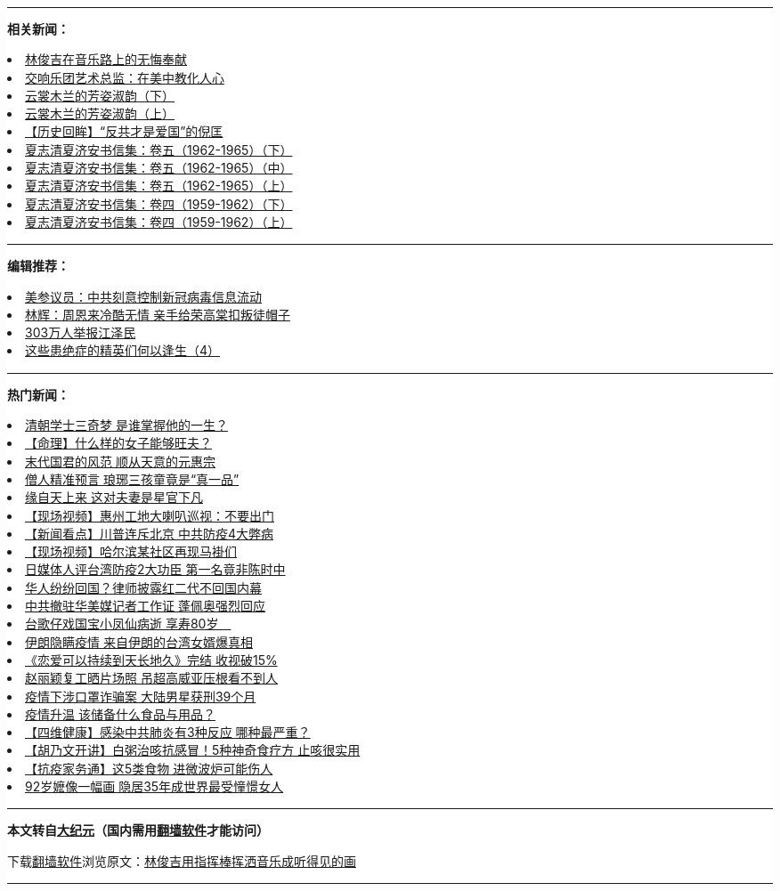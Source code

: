 <hr>


<strong>相关新闻：</strong>
<li><a href="/gb/10/5/4/n2896900.md#1">林俊吉在音乐路上的无悔奉献</a></li>
<li><a href="/gb/11/3/16/n3199720.md#1">交响乐团艺术总监：在美中教化人心</a></li>
<li><a href="/gb/19/10/24/n11609861.md#1">云裳木兰的芳姿淑韵（下）</a></li>
<li><a href="/gb/19/10/23/n11606740.md#1">云裳木兰的芳姿淑韵（上）</a></li>
<li><a href="/gb/19/10/7/n11574432.md#1">【历史回眸】“反共才是爱国”的倪匡</a></li>
<li><a href="/gb/19/5/14/n11256823.md#1">夏志清夏济安书信集：卷五（1962-1965）（下）</a></li>
<li><a href="/gb/19/5/14/n11256655.md#1">夏志清夏济安书信集：卷五（1962-1965）（中）</a></li>
<li><a href="/gb/19/5/14/n11256511.md#1">夏志清夏济安书信集：卷五（1962-1965）（上）</a></li>
<li><a href="/gb/19/5/14/n11256653.md#1">夏志清夏济安书信集：卷四（1959-1962）（下）</a></li>
<li><a href="/gb/19/5/14/n11256515.md#1">夏志清夏济安书信集：卷四（1959-1962）（上）</a></li>
<hr>


<strong>编辑推荐：</strong>
<li><a href="/gb/20/2/22/n11887949.md#1">美参议员：中共刻意控制新冠病毒信息流动</a></li>
<li><a href="/gb/19/8/3/n11428903.md#1" target="_blank">林辉：周恩来冷酷无情 亲手给荣高棠扣叛徒帽子</a></li><li><a href="/gb/18/12/9/n10900044.md?dfh#1" target="_blank">303万人举报江泽民</a></li><li><a href="/gb/18/9/16/n10718504.md#1" target="_blank">这些患绝症的精英们何以逢生（4）</a></li>
<hr>

<strong>热门新闻：</strong>
<li><a href="/gb/20/3/11/n11933369.md#1">清朝学士三奇梦 是谁掌握他的一生？</a></li>
<li><a href="/gb/20/3/2/n11909596.md#1">【命理】什么样的女子能够旺夫？</a></li>
<li><a href="/gb/20/2/28/n11903572.md#1">末代国君的风范 顺从天意的元惠宗</a></li>
<li><a href="/gb/20/3/11/n11933376.md#1">僧人精准预言 琅琊三孩童竟是“真一品”</a></li>
<li><a href="/gb/20/3/12/n11936269.md#1">缘自天上来 这对夫妻是星官下凡</a></li>
<li><a href="/gb/20/3/18/n11951176.md#1">【现场视频】惠州工地大喇叭巡视：不要出门</a></li>
<li><a href="/gb/20/3/18/n11950479.md#1">【新闻看点】川普连斥北京 中共防疫4大弊病</a></li>
<li><a href="/gb/20/3/18/n11951225.md#1">【现场视频】哈尔滨某社区再现马褂们</a></li>
<li><a href="/gb/20/3/16/n11943195.md#1">日媒体人评台湾防疫2大功臣 第一名竟非陈时中</a></li>
<li><a href="/gb/20/3/17/n11947698.md#1">华人纷纷回国？律师披露红二代不回国内幕</a></li>
<li><a href="/gb/20/3/17/n11948259.md#1">中共撤驻华美媒记者工作证 蓬佩奥强烈回应</a></li>
<li><a href="/gb/20/3/17/n11946544.md#1">台歌仔戏国宝小凤仙病逝 享寿80岁　</a></li>
<li><a href="/gb/20/3/17/n11947993.md#1">伊朗隐瞒疫情 来自伊朗的台湾女婿爆真相</a></li>
<li><a href="/gb/20/3/18/n11949282.md#1">《恋爱可以持续到天长地久》完结 收视破15%</a></li>
<li><a href="/gb/20/3/16/n11945468.md#1">赵丽颖复工晒片场照 吊超高威亚压根看不到人</a></li>
<li><a href="/gb/20/3/17/n11948248.md#1">疫情下涉口罩诈骗案 大陆男星获刑39个月</a></li>
<li><a href="/gb/20/3/16/n11944768.md#1">疫情升温 该储备什么食品与用品？</a></li>
<li><a href="/gb/20/3/17/n11947422.md#1">【四维健康】感染中共肺炎有3种反应 哪种最严重？</a></li>
<li><a href="/gb/20/3/16/n11944883.md#1">【胡乃文开讲】白粥治咳抗感冒！5种神奇食疗方 止咳很实用</a></li>
<li><a href="/gb/20/3/17/n11947465.md#1">【抗疫家务通】这5类食物 进微波炉可能伤人</a></li>
<li><a href="/gb/20/3/17/n11947138.md#1">92岁嬷像一幅画 隐居35年成世界最受憧憬女人</a></li>
<hr>

<strong>本文转自<a href="https://www.epochtimes.com">大纪元</a>（国内需用<a href="https://github.com/bannedbook/fanqiang/wiki">翻墙软件</a>才能访问）</strong><p>下载<a href="https://github.com/bannedbook/fanqiang/wiki">翻墙软件</a>浏览原文：<a href="https://www.epochtimes.com/gb/14/10/19/n4275955.htm">林俊吉用指挥棒挥洒音乐成听得见的画</a></p><hr>

